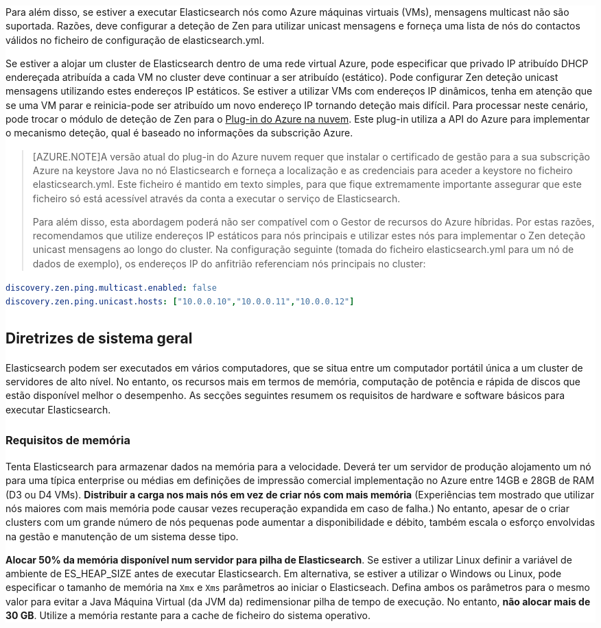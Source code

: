 Para além disso, se estiver a executar Elasticsearch nós como Azure máquinas virtuais (VMs), mensagens multicast não são suportada. Razões, deve configurar a deteção de Zen para utilizar unicast mensagens e forneça uma lista de nós do contactos válidos no ficheiro de configuração de elasticsearch.yml.

Se estiver a alojar um cluster de Elasticsearch dentro de uma rede virtual Azure, pode especificar que privado IP atribuído DHCP endereçada atribuída a cada VM no cluster deve continuar a ser atribuído (estático). Pode configurar Zen deteção unicast mensagens utilizando estes endereços IP estáticos. Se estiver a utilizar VMs com endereços IP dinâmicos, tenha em atenção que se uma VM parar e reinicia-pode ser atribuído um novo endereço IP tornando deteção mais difícil. Para processar neste cenário, pode trocar o módulo de deteção de Zen para o [Plug-in do Azure na nuvem][]. Este plug-in utiliza a API do Azure para implementar o mecanismo deteção, qual é baseado no informações da subscrição Azure.

> [AZURE.NOTE]A versão atual do plug-in do Azure nuvem requer que instalar o certificado de gestão para a sua subscrição Azure na keystore Java no nó Elasticsearch e forneça a localização e as credenciais para aceder a keystore no ficheiro elasticsearch.yml. Este ficheiro é mantido em texto simples, para que fique extremamente importante assegurar que este ficheiro só está acessível através da conta a executar o serviço de Elasticsearch. 
> 
> Para além disso, esta abordagem poderá não ser compatível com o Gestor de recursos do Azure híbridas. Por estas razões, recomendamos que utilize endereços IP estáticos para nós principais e utilizar estes nós para implementar o Zen deteção unicast mensagens ao longo do cluster. Na configuração seguinte (tomada do ficheiro elasticsearch.yml para um nó de dados de exemplo), os endereços IP do anfitrião referenciam nós principais no cluster:

```yaml
discovery.zen.ping.multicast.enabled: false  
discovery.zen.ping.unicast.hosts: ["10.0.0.10","10.0.0.11","10.0.0.12"]
```

## <a name="general-system-guidelines"></a>Diretrizes de sistema geral

Elasticsearch podem ser executados em vários computadores, que se situa entre um computador portátil única a um cluster de servidores de alto nível. No entanto, os recursos mais em termos de memória, computação de potência e rápida de discos que estão disponível melhor o desempenho. As secções seguintes resumem os requisitos de hardware e software básicos para executar Elasticsearch.

### <a name="memory-requirements"></a>Requisitos de memória 

Tenta Elasticsearch para armazenar dados na memória para a velocidade. Deverá ter um servidor de produção alojamento um nó para uma típica enterprise ou médias em definições de impressão comercial implementação no Azure entre 14GB e 28GB de RAM (D3 ou D4 VMs). **Distribuir a carga nos mais nós em vez de criar nós com mais memória** (Experiências tem mostrado que utilizar nós maiores com mais memória pode causar vezes recuperação expandida em caso de falha.) No entanto, apesar de o criar clusters com um grande número de nós pequenas pode aumentar a disponibilidade e débito, também escala o esforço envolvidas na gestão e manutenção de um sistema desse tipo.

**Alocar 50% da memória disponível num servidor para pilha de Elasticsearch**. Se estiver a utilizar Linux definir a variável de ambiente de ES_HEAP_SIZE antes de executar Elasticsearch. Em alternativa, se estiver a utilizar o Windows ou Linux, pode especificar o tamanho de memória na `Xmx` e `Xms` parâmetros ao iniciar o Elasticseach. Defina ambos os parâmetros para o mesmo valor para evitar a Java Máquina Virtual (da JVM da) redimensionar pilha de tempo de execução. No entanto, **não alocar mais de 30 GB**. Utilize a memória restante para a cache de ficheiro do sistema operativo.


[Running Elasticsearch on Azure]: guidance-elasticsearch-running-on-azure.md
[Otimização do desempenho do ingestão dados para Elasticsearch no Azure]: guidance-elasticsearch-tuning-data-ingestion-performance.md
[Criar um testes de desempenho ambiente para Elasticsearch no Azure]: guidance-elasticsearch-creating-performance-testing-environment.md
[Implementing a JMeter Test Plan for Elasticsearch]: guidance-elasticsearch-implementing-jmeter-test-plan.md
[Deploying a JMeter JUnit Sampler for Testing Elasticsearch Performance]: guidance-elasticsearch-deploying-jmeter-junit-sampler.md
[Otimização do desempenho de consulta para Elasticsearch no Azure e agregação de dados]: guidance-elasticsearch-tuning-data-aggregation-and-query-performance.md
[Configuring Resilience and Recovery on Elasticsearch on Azure]: guidance-elasticsearch-configuring-resilience-and-recovery.md
[Running the Automated Elasticsearch Resiliency Tests]: guidance-elasticsearch-configuring-resilience-and-recovery
[Apache JMeter]: http://jmeter.apache.org/
[Apache Lucene]: https://lucene.apache.org/
[Encriptação de Azure do disco para Windows e pré-visualização do Linux IaaS VMs]: ../azure-security-disk-encryption.md
[Balanceador de carga Azure]: ../load-balancer/load-balancer-overview.md
[ExpressRoute]: ../expressroute/expressroute-introduction.md
[Balanceador de carga interno]:  ../load-balancer/load-balancer-internal-overview.md
[Tamanhos para máquinas virtuais]: ../virtual-machines/virtual-machines-linux-sizes.md
[Requisitos de memória]: #memory-requirements
[Requisitos de rede]: #network-requirements
[Deteção de nó]: #node-discovery
[Query Tuning]: #query-tuning
[elasticsearch-scripts]: https://github.com/mspnp/azure-guidance/tree/master/scripts/ps
[A Highly Available Cloud Storage Service with Strong Consistency]: http://blogs.msdn.com/b/windowsazurestorage/archive/2011/11/20/windows-azure-storage-a-highly-available-cloud-storage-service-with-strong-consistency.aspx
[Plug-in do Azure na nuvem]: https://www.elastic.co/blog/azure-cloud-plugin-for-elasticsearch
[Diagnósticos do Azure com o Portal do Azure]: https://azure.microsoft.com/blog/windows-azure-virtual-machine-monitoring-with-wad-extension/
[Conjunto de aplicações de gestão de operações Azure]: https://www.microsoft.com/server-cloud/operations-management-suite/overview.aspx
[Azure Quickstart Templates]: https://azure.microsoft.com/documentation/templates/
[Bigdesk]: http://bigdesk.org/
[gatos APIs]: https://www.elastic.co/guide/en/elasticsearch/reference/1.7/cat.html
[configurar o translog]: https://www.elastic.co/guide/en/elasticsearch/reference/current/index-modules-translog.html
[encaminhamento personalizado]: https://www.elastic.co/guide/en/elasticsearch/reference/current/mapping-routing-field.html
[Valores de documento]: https://www.elastic.co/guide/en/elasticsearch/guide/current/doc-values.html
[Elasticsearch]: https://www.elastic.co/products/elasticsearch
[Elasticsearch cabeça]: https://mobz.github.io/elasticsearch-head/
[Elasticsearch.Net & NINHO]: http://nest.azurewebsites.net/
[elasticsearch-resilience-recovery]: guidance-elasticsearch-configuring-resilience-and-recovery.md
[Instantâneo de Elasticsearch e restaurar módulo]: https://www.elastic.co/guide/en/elasticsearch/reference/current/modules-snapshots.html
[Índice faking por utilizador com Aliases]: https://www.elastic.co/guide/en/elasticsearch/guide/current/faking-it.html
[separador de palavras de circuito de dados de campo]: https://www.elastic.co/guide/en/elasticsearch/reference/current/circuit-breaker.html#fielddata-circuit-breaker
[Forçar em série]: https://www.elastic.co/guide/en/elasticsearch/reference/2.1/indices-forcemerge.html
[gossiping]: https://en.wikipedia.org/wiki/Gossip_protocol
[Kibana]: https://www.elastic.co/downloads/kibana
[Kopf]: https://github.com/lmenezes/elasticsearch-kopf
[Logstash]: https://www.elastic.co/products/logstash
[Mapeamento de explosão]: https://www.elastic.co/blog/found-crash-elasticsearch#mapping-explosion
[Marvel]: https://www.elastic.co/products/marvel
[Diagnósticos do Microsoft Azure com ALCES]: http://aka.ms/AzureDiagnosticsElk
[Monitorizar os nós individuais]: https://www.elastic.co/guide/en/elasticsearch/guide/current/_monitoring_individual_nodes.html#_monitoring_individual_nodes
[nginx]: http://nginx.org/en/
[Cliente do nó API]: https://www.elastic.co/guide/en/elasticsearch/client/java-api/current/client.html
[Otimizar]: https://www.elastic.co/guide/en/elasticsearch/reference/1.7/indices-optimize.html
[Alterações de PubNub Plug-in]: http://www.pubnub.com/blog/quick-start-realtime-geo-replication-for-elasticsearch/
[separador de palavras do pedido de circuito]: https://www.elastic.co/guide/en/elasticsearch/reference/current/circuit-breaker.html#request-circuit-breaker
[Pesquisa atento]: https://github.com/floragunncom/search-guard
[Protecção]: https://www.elastic.co/products/shield
[Transport Client API]: https://www.elastic.co/guide/en/elasticsearch/client/java-api/current/transport-client.html
[nós tribe]: https://www.elastic.co/blog/tribe-node
[vmss]: https://azure.microsoft.com/documentation/services/virtual-machine-scale-sets/
[Watcher]: https://www.elastic.co/products/watcher
[Zen]: https://www.elastic.co/guide/en/elasticsearch/reference/current/modules-discovery-zen.html